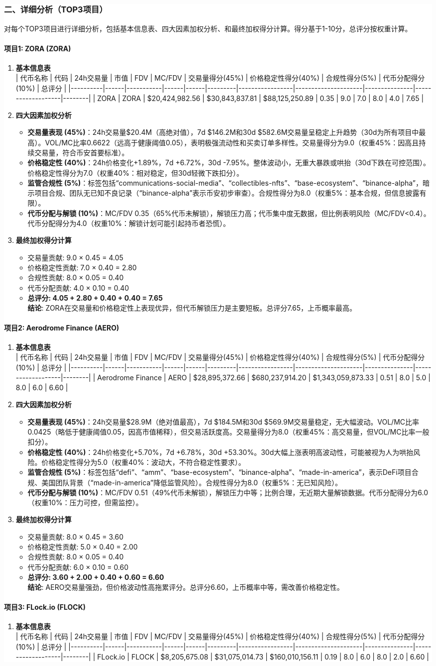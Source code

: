 ### 二、详细分析（TOP3项目）
对每个TOP3项目进行详细分析，包括基本信息表、四大因素加权分析、和最终加权得分计算。得分基于1-10分，总评分按权重计算。

#### 项目1: ZORA (ZORA)
1. **基本信息表**  
   | 代币名称 | 代码 | 24h交易量 | 市值 | FDV | MC/FDV | 交易量得分(45%) | 价格稳定性得分(40%) | 合规性得分(5%) | 代币分配得分(10%) | 总评分 |
   |----------|------|-----------|------|------|---------|-----------------|---------------------|---------------|-------------------|--------|
   | ZORA     | ZORA | $20,424,982.56 | $30,843,837.81 | $88,125,250.89 | 0.35    | 9.0            | 7.0                | 8.0           | 4.0               | 7.65   |

2. **四大因素加权分析**  
   - **交易量表现 (45%)**：24h交易量$20.4M（高绝对值），7d $146.2M和30d $582.6M交易量呈稳定上升趋势（30d为所有项目中最高）。VOL/MC比率0.6622（远高于健康阈值0.05），表明极强流动性和买卖订单多样性。交易量得分为9.0（权重45%：因高且持续交易量，符合币安首要标准）。  
   - **价格稳定性 (40%)**：24h价格变化+1.89%，7d +6.72%，30d -7.95%。整体波动小，无重大暴跌或哄抬（30d下跌在可控范围）。价格稳定性得分为7.0（权重40%：相对稳定，但30d轻微下跌扣分）。  
   - **监管合规性 (5%)**：标签包括“communications-social-media”、“collectibles-nfts”、“base-ecosystem”、“binance-alpha”，暗示项目合规、团队无已知不良记录（“binance-alpha”表示币安初步审查）。合规性得分为8.0（权重5%：基本合规，但信息披露有限）。  
   - **代币分配与解锁 (10%)**：MC/FDV 0.35（65%代币未解锁），解锁压力高；代币集中度无数据，但比例表明风险（MC/FDV<0.4）。代币分配得分为4.0（权重10%：解锁计划可能引起持币者恐慌）。  

3. **最终加权得分计算**  
   - 交易量贡献: 9.0 × 0.45 = 4.05  
   - 价格稳定性贡献: 7.0 × 0.40 = 2.80  
   - 合规性贡献: 8.0 × 0.05 = 0.40  
   - 代币分配贡献: 4.0 × 0.10 = 0.40  
   - **总评分: 4.05 + 2.80 + 0.40 + 0.40 = 7.65**  
   **结论**: ZORA在交易量和价格稳定性上表现优异，但代币解锁压力是主要短板。总评分7.65，上币概率最高。

#### 项目2: Aerodrome Finance (AERO)
1. **基本信息表**  
   | 代币名称 | 代码 | 24h交易量 | 市值 | FDV | MC/FDV | 交易量得分(45%) | 价格稳定性得分(40%) | 合规性得分(5%) | 代币分配得分(10%) | 总评分 |
   |----------|------|-----------|------|------|---------|-----------------|---------------------|---------------|-------------------|--------|
   | Aerodrome Finance | AERO | $28,895,372.66 | $680,237,914.20 | $1,343,059,873.33 | 0.51    | 8.0            | 5.0                | 8.0           | 6.0               | 6.60   |

2. **四大因素加权分析**  
   - **交易量表现 (45%)**：24h交易量$28.9M（绝对值最高），7d $184.5M和30d $569.9M交易量稳定，无大幅波动。VOL/MC比率0.0425（略低于健康阈值0.05，因高市值稀释），但交易活跃度高。交易量得分为8.0（权重45%：高交易量，但VOL/MC比率一般扣分）。  
   - **价格稳定性 (40%)**：24h价格变化+5.70%，7d +6.78%，30d +53.30%。30d大幅上涨表明高波动性，可能被视为人为哄抬风险。价格稳定性得分为5.0（权重40%：波动大，不符合稳定性要求）。  
   - **监管合规性 (5%)**：标签包括“defi”、“amm”、“base-ecosystem”、“binance-alpha”、“made-in-america”，表示DeFi项目合规、美国团队背景（“made-in-america”降低监管风险）。合规性得分为8.0（权重5%：无已知风险）。  
   - **代币分配与解锁 (10%)**：MC/FDV 0.51（49%代币未解锁），解锁压力中等；比例合理，无近期大量解锁数据。代币分配得分为6.0（权重10%：压力可控，但需监控）。  

3. **最终加权得分计算**  
   - 交易量贡献: 8.0 × 0.45 = 3.60  
   - 价格稳定性贡献: 5.0 × 0.40 = 2.00  
   - 合规性贡献: 8.0 × 0.05 = 0.40  
   - 代币分配贡献: 6.0 × 0.10 = 0.60  
   - **总评分: 3.60 + 2.00 + 0.40 + 0.60 = 6.60**  
   **结论**: AERO交易量强劲，但价格波动性高拖累评分。总评分6.60，上币概率中等，需改善价格稳定性。

#### 项目3: FLock.io (FLOCK)
1. **基本信息表**  
   | 代币名称 | 代码 | 24h交易量 | 市值 | FDV | MC/FDV | 交易量得分(45%) | 价格稳定性得分(40%) | 合规性得分(5%) | 代币分配得分(10%) | 总评分 |
   |----------|------|-----------|------|------|---------|-----------------|---------------------|---------------|-------------------|--------|
   | FLock.io | FLOCK | $8,205,675.08 | $31,075,014.73 | $160,010,156.11 | 0.19    | 8.0            | 6.0                | 8.0           | 2.0               | 6.60   |
